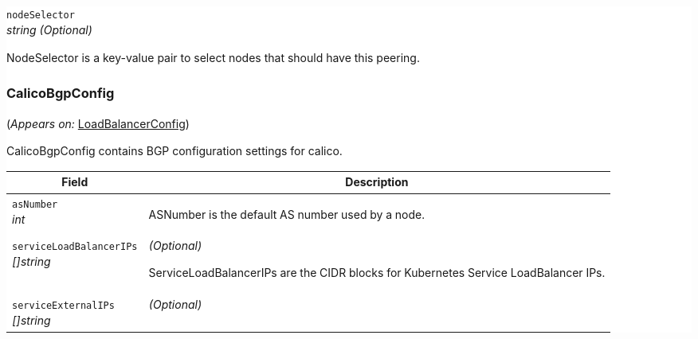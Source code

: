 <tr>
<td>
<code>nodeSelector</code></br>
<em>
string
</em>
</td>
<td>
<em>(Optional)</em>
<p>NodeSelector is a key-value pair to select nodes that should have this peering.</p>
</td>
</tr>
</tbody>
</table>
<h3 id="metal.provider.extensions.gardener.cloud/v1alpha1.CalicoBgpConfig">CalicoBgpConfig
</h3>
<p>
(<em>Appears on:</em>
<a href="#metal.provider.extensions.gardener.cloud/v1alpha1.LoadBalancerConfig">LoadBalancerConfig</a>)
</p>
<p>
<p>CalicoBgpConfig contains BGP configuration settings for calico.</p>
</p>
<table>
<thead>
<tr>
<th>Field</th>
<th>Description</th>
</tr>
</thead>
<tbody>
<tr>
<td>
<code>asNumber</code></br>
<em>
int
</em>
</td>
<td>
<p>ASNumber is the default AS number used by a node.</p>
</td>
</tr>
<tr>
<td>
<code>serviceLoadBalancerIPs</code></br>
<em>
[]string
</em>
</td>
<td>
<em>(Optional)</em>
<p>ServiceLoadBalancerIPs are the CIDR blocks for Kubernetes Service LoadBalancer IPs.</p>
</td>
</tr>
<tr>
<td>
<code>serviceExternalIPs</code></br>
<em>
[]string
</em>
</td>
<td>
<em>(Optional)</em>